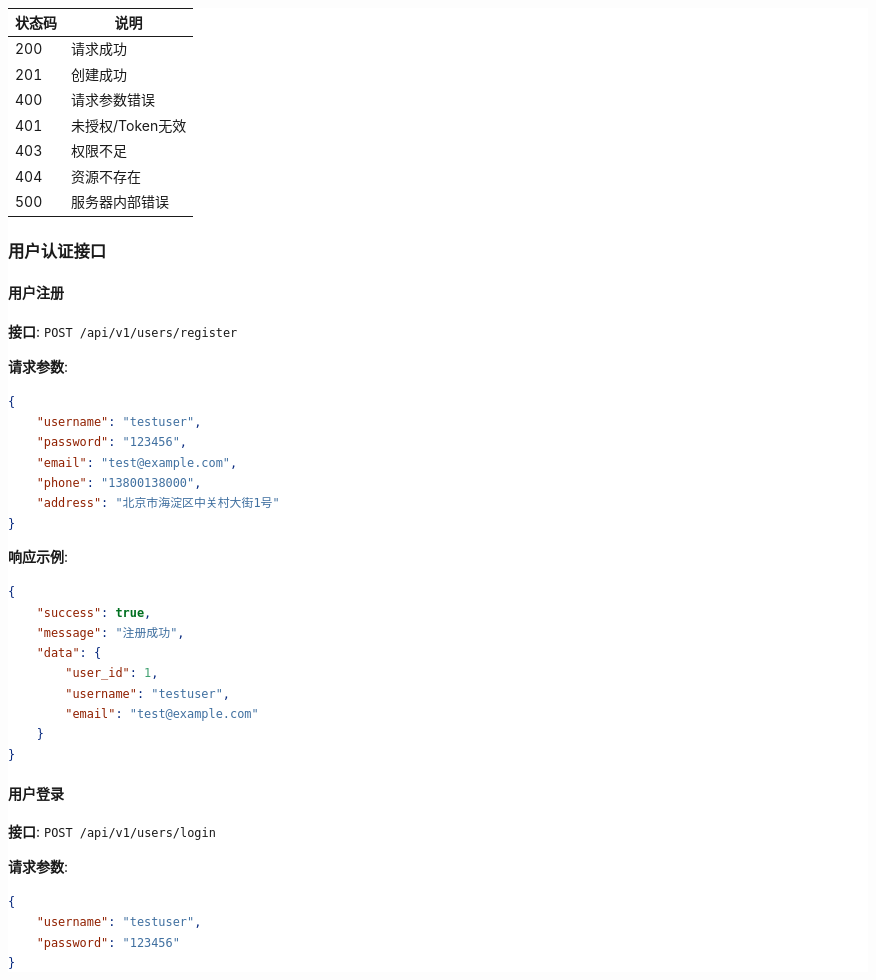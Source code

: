 | 状态码 | 说明 |
|--------|------|
| 200 | 请求成功 |
| 201 | 创建成功 |
| 400 | 请求参数错误 |
| 401 | 未授权/Token无效 |
| 403 | 权限不足 |
| 404 | 资源不存在 |
| 500 | 服务器内部错误 |

### 用户认证接口

#### 用户注册

**接口**: `POST /api/v1/users/register`

**请求参数**:
```json
{
    "username": "testuser",
    "password": "123456",
    "email": "test@example.com",
    "phone": "13800138000",
    "address": "北京市海淀区中关村大街1号"
}
```

**响应示例**:
```json
{
    "success": true,
    "message": "注册成功",
    "data": {
        "user_id": 1,
        "username": "testuser",
        "email": "test@example.com"
    }
}
```

#### 用户登录

**接口**: `POST /api/v1/users/login`

**请求参数**:
```json
{
    "username": "testuser",
    "password": "123456"
}
```
